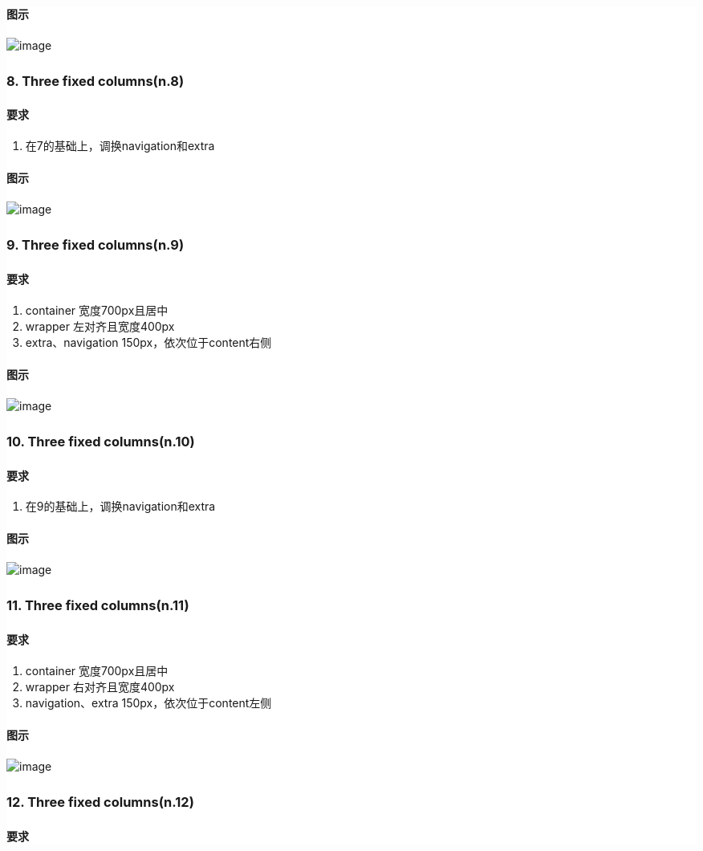 #### 图示

![image](https://ooo.0o0.ooo/2015/08/14/55cd9bc5c6615.png)
	

### 8. Three fixed columns(n.8) 
 
#### 要求

1. 在7的基础上，调换navigation和extra
	
#### 图示

![image](https://ooo.0o0.ooo/2015/08/14/55cd9bc5c6e98.png)	
	
### 9. Three fixed columns(n.9)
  
#### 要求

1. container 宽度700px且居中
2. wrapper 左对齐且宽度400px
3. extra、navigation 150px，依次位于content右侧
	
#### 图示

![image](https://ooo.0o0.ooo/2015/08/14/55cd9bc59af23.png)	
	
### 10. Three fixed columns(n.10)
  
#### 要求

1. 在9的基础上，调换navigation和extra

#### 图示

![image](https://ooo.0o0.ooo/2015/08/14/55cd9bc61c7e7.png)
	
### 11. Three fixed columns(n.11)
  
#### 要求

1. container 宽度700px且居中
2. wrapper 右对齐且宽度400px
3. navigation、extra 150px，依次位于content左侧
	
#### 图示

![image](https://ooo.0o0.ooo/2015/08/14/55cd9e0937d7a.png)	
	
### 12. Three fixed columns(n.12) 

#### 要求
